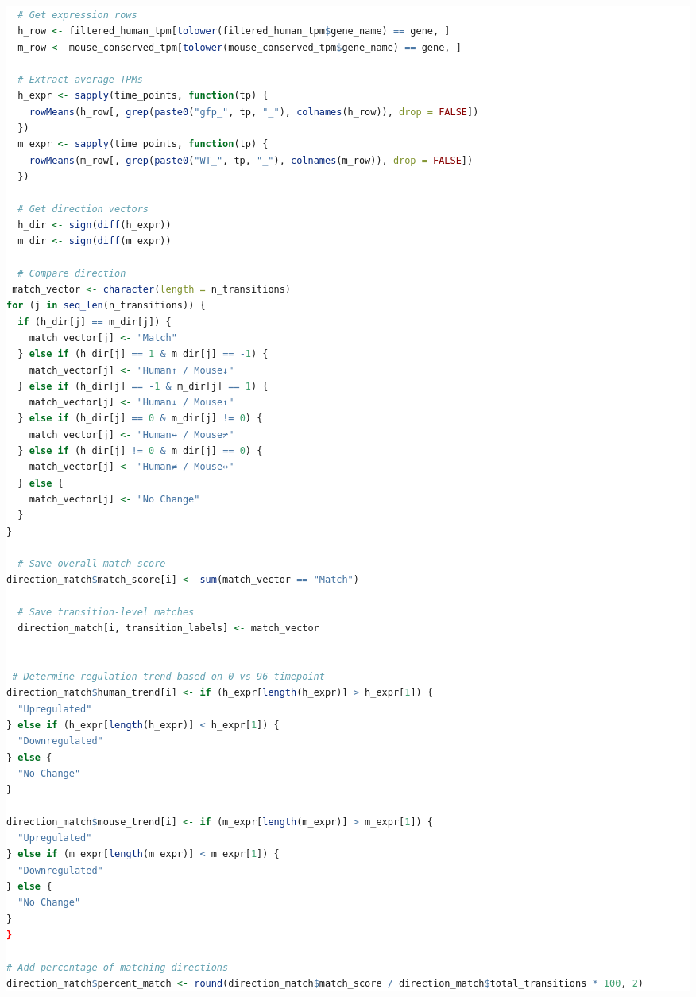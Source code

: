 ``` r
  # Get expression rows
  h_row <- filtered_human_tpm[tolower(filtered_human_tpm$gene_name) == gene, ]
  m_row <- mouse_conserved_tpm[tolower(mouse_conserved_tpm$gene_name) == gene, ]

  # Extract average TPMs
  h_expr <- sapply(time_points, function(tp) {
    rowMeans(h_row[, grep(paste0("gfp_", tp, "_"), colnames(h_row)), drop = FALSE])
  })
  m_expr <- sapply(time_points, function(tp) {
    rowMeans(m_row[, grep(paste0("WT_", tp, "_"), colnames(m_row)), drop = FALSE])
  })

  # Get direction vectors
  h_dir <- sign(diff(h_expr))
  m_dir <- sign(diff(m_expr))

  # Compare direction
 match_vector <- character(length = n_transitions)
for (j in seq_len(n_transitions)) {
  if (h_dir[j] == m_dir[j]) {
    match_vector[j] <- "Match"
  } else if (h_dir[j] == 1 & m_dir[j] == -1) {
    match_vector[j] <- "Human↑ / Mouse↓"
  } else if (h_dir[j] == -1 & m_dir[j] == 1) {
    match_vector[j] <- "Human↓ / Mouse↑"
  } else if (h_dir[j] == 0 & m_dir[j] != 0) {
    match_vector[j] <- "Human↔ / Mouse≠"
  } else if (h_dir[j] != 0 & m_dir[j] == 0) {
    match_vector[j] <- "Human≠ / Mouse↔"
  } else {
    match_vector[j] <- "No Change"
  }
}

  # Save overall match score
direction_match$match_score[i] <- sum(match_vector == "Match")

  # Save transition-level matches
  direction_match[i, transition_labels] <- match_vector
  

 # Determine regulation trend based on 0 vs 96 timepoint
direction_match$human_trend[i] <- if (h_expr[length(h_expr)] > h_expr[1]) {
  "Upregulated"
} else if (h_expr[length(h_expr)] < h_expr[1]) {
  "Downregulated"
} else {
  "No Change"
}

direction_match$mouse_trend[i] <- if (m_expr[length(m_expr)] > m_expr[1]) {
  "Upregulated"
} else if (m_expr[length(m_expr)] < m_expr[1]) {
  "Downregulated"
} else {
  "No Change"
}
}

# Add percentage of matching directions
direction_match$percent_match <- round(direction_match$match_score / direction_match$total_transitions * 100, 2)

```